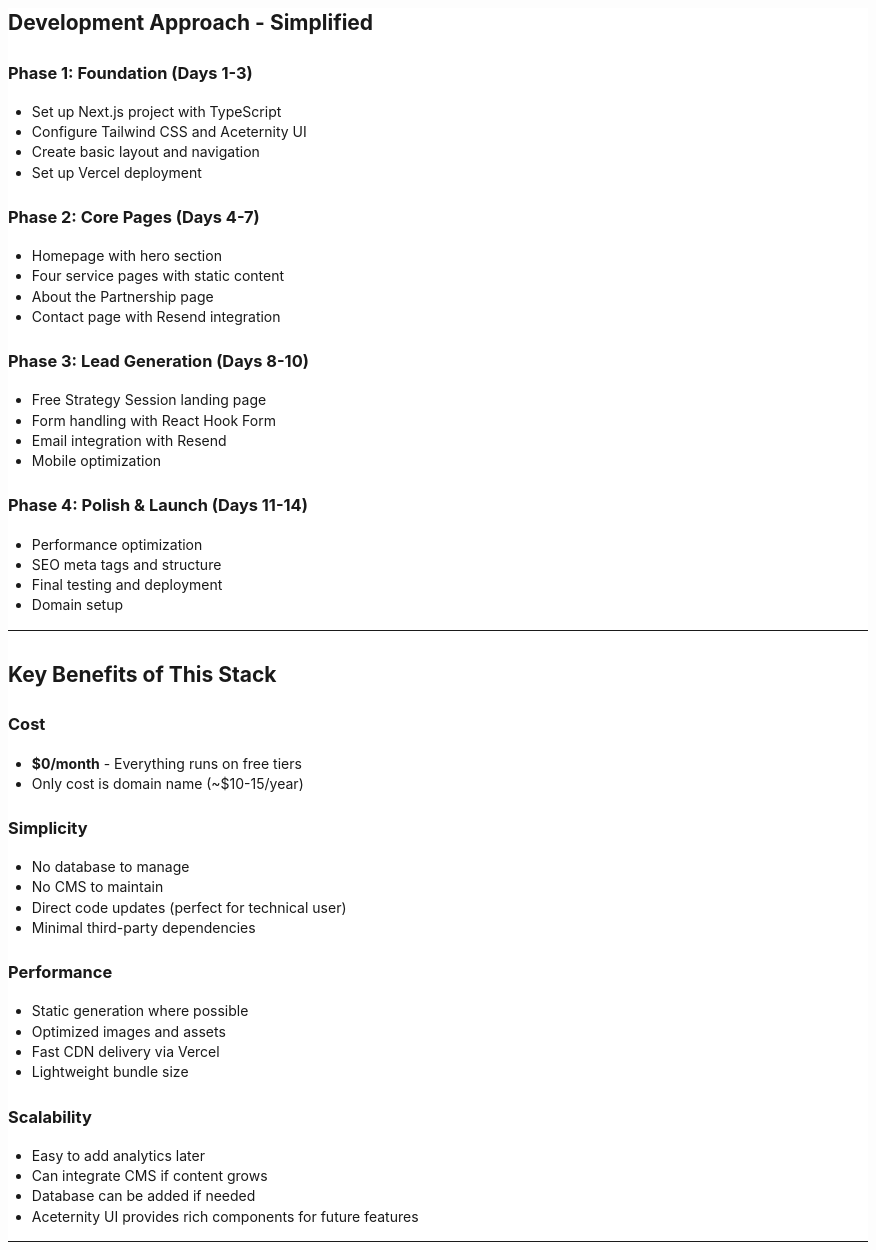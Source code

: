 
## Development Approach - Simplified

### Phase 1: Foundation (Days 1-3)
- Set up Next.js project with TypeScript
- Configure Tailwind CSS and Aceternity UI
- Create basic layout and navigation
- Set up Vercel deployment

### Phase 2: Core Pages (Days 4-7)
- Homepage with hero section
- Four service pages with static content
- About the Partnership page
- Contact page with Resend integration

### Phase 3: Lead Generation (Days 8-10)
- Free Strategy Session landing page
- Form handling with React Hook Form
- Email integration with Resend
- Mobile optimization

### Phase 4: Polish & Launch (Days 11-14)
- Performance optimization
- SEO meta tags and structure
- Final testing and deployment
- Domain setup

---

## Key Benefits of This Stack

### Cost
- **$0/month** - Everything runs on free tiers
- Only cost is domain name (~$10-15/year)

### Simplicity
- No database to manage
- No CMS to maintain
- Direct code updates (perfect for technical user)
- Minimal third-party dependencies

### Performance
- Static generation where possible
- Optimized images and assets
- Fast CDN delivery via Vercel
- Lightweight bundle size

### Scalability
- Easy to add analytics later
- Can integrate CMS if content grows
- Database can be added if needed
- Aceternity UI provides rich components for future features

---